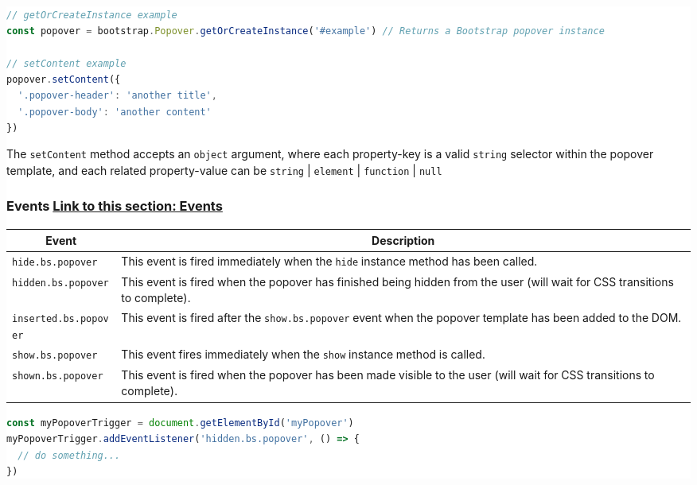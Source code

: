 ```js
// getOrCreateInstance example
const popover = bootstrap.Popover.getOrCreateInstance('#example') // Returns a Bootstrap popover instance

// setContent example
popover.setContent({
  '.popover-header': 'another title',
  '.popover-body': 'another content'
})

```

The `setContent` method accepts an `object` argument, where each property-key is a valid `string` selector within the popover template, and each related property-value can be `string` \| `element` \| `function` \| `null`

### Events [Link to this section: Events](https://getbootstrap.com/docs/5.3/components/popovers/\#events)

| Event | Description |
| --- | --- |
| `hide.bs.popover` | This event is fired immediately when the `hide` instance method has been called. |
| `hidden.bs.popover` | This event is fired when the popover has finished being hidden from the user (will wait for CSS transitions to complete). |
| `inserted.bs.popover` | This event is fired after the `show.bs.popover` event when the popover template has been added to the DOM. |
| `show.bs.popover` | This event fires immediately when the `show` instance method is called. |
| `shown.bs.popover` | This event is fired when the popover has been made visible to the user (will wait for CSS transitions to complete). |

```js
const myPopoverTrigger = document.getElementById('myPopover')
myPopoverTrigger.addEventListener('hidden.bs.popover', () => {
  // do something...
})

```